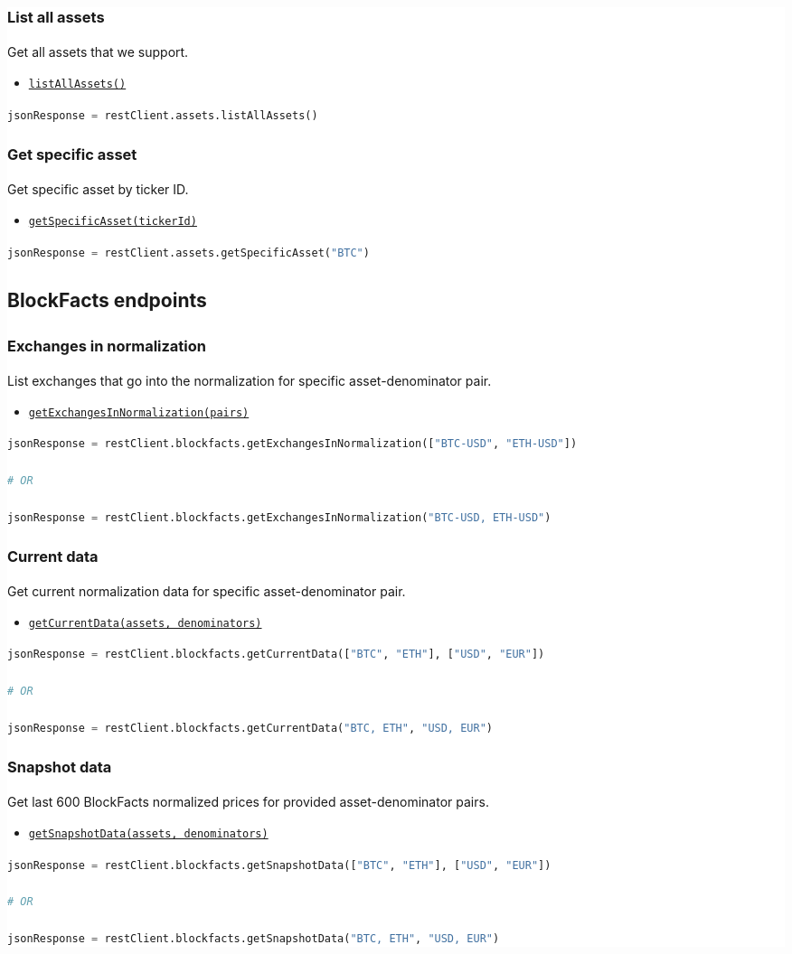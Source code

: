 ### List all assets
Get all assets that we support.
- [`listAllAssets()`](https://docs.blockfacts.io/?python#list-all-assets)

```python
jsonResponse = restClient.assets.listAllAssets()
```

### Get specific asset
Get specific asset by ticker ID.
- [`getSpecificAsset(tickerId)`](https://docs.blockfacts.io/?python#specific-asset)

```python
jsonResponse = restClient.assets.getSpecificAsset("BTC")
```

## BlockFacts endpoints

### Exchanges in normalization
List exchanges that go into the normalization for specific asset-denominator pair.
- [`getExchangesInNormalization(pairs)`](https://docs.blockfacts.io/?python#exchanges-in-normalization)

```python
jsonResponse = restClient.blockfacts.getExchangesInNormalization(["BTC-USD", "ETH-USD"])

# OR

jsonResponse = restClient.blockfacts.getExchangesInNormalization("BTC-USD, ETH-USD")
```

### Current data
Get current normalization data for specific asset-denominator pair.
- [`getCurrentData(assets, denominators)`](https://docs.blockfacts.io/?python#current-data)

```python
jsonResponse = restClient.blockfacts.getCurrentData(["BTC", "ETH"], ["USD", "EUR"])

# OR

jsonResponse = restClient.blockfacts.getCurrentData("BTC, ETH", "USD, EUR")
```

### Snapshot data
Get last 600 BlockFacts normalized prices for provided asset-denominator pairs.
- [`getSnapshotData(assets, denominators)`](https://docs.blockfacts.io/?python#data-snapshot)

```python
jsonResponse = restClient.blockfacts.getSnapshotData(["BTC", "ETH"], ["USD", "EUR"])

# OR

jsonResponse = restClient.blockfacts.getSnapshotData("BTC, ETH", "USD, EUR")
```
